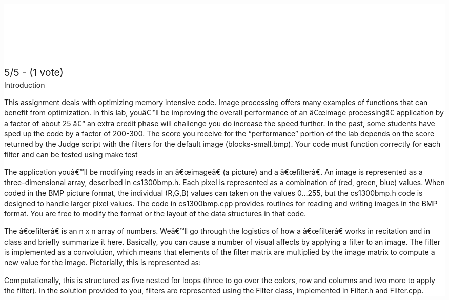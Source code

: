 <div class="kksr-stars-active" style="width: 138px;">
            <div class="kksr-star" style="padding-right: 4px">


<div class="kksr-icon" style="width: 24px; height: 24px;"></div>
        </div>
            <div class="kksr-star" style="padding-right: 4px">


<div class="kksr-icon" style="width: 24px; height: 24px;"></div>
        </div>
            <div class="kksr-star" style="padding-right: 4px">


<div class="kksr-icon" style="width: 24px; height: 24px;"></div>
        </div>
            <div class="kksr-star" style="padding-right: 4px">


<div class="kksr-icon" style="width: 24px; height: 24px;"></div>
        </div>
            <div class="kksr-star" style="padding-right: 4px">


<div class="kksr-icon" style="width: 24px; height: 24px;"></div>
        </div>
    </div>
</div>


<div class="kksr-legend" style="font-size: 19.2px;">
            5/5 - (1 vote)    </div>
    </div>
Introduction

This assignment deals with optimizing memory intensive code. Image processing offers many examples of functions that can benefit from optimization. In this lab, youâ€™ll be improving the overall performance of an â€œimage processingâ€ application by a factor of about 25 â€“ an extra credit phase will challenge you do increase the speed further. In the past, some students have sped up the code by a factor of 200-300. The score you receive for the “performance” portion of the lab depends on the score returned by the Judge script with the filters for the default image (blocks-small.bmp). Your code must function correctly for each filter and can be tested using make test

The application youâ€™ll be modifying reads in an â€œimageâ€ (a picture) and a â€œfilterâ€. An image is represented as a three-dimensional array, described in cs1300bmp.h. Each pixel is represented as a combination of (red, green, blue) values. When coded in the BMP picture format, the individual (R,G,B) values can taken on the values 0…255, but the cs1300bmp.h code is designed to handle larger pixel values. The code in cs1300bmp.cpp provides routines for reading and writing images in the BMP format. You are free to modify the format or the layout of the data structures in that code.

The â€œfilterâ€ is an n x n array of numbers. Weâ€™ll go through the logistics of how a â€œfilterâ€ works in recitation and in class and briefly summarize it here. Basically, you can cause a number of visual affects by applying a filter to an image. The filter is implemented as a convolution, which means that elements of the filter matrix are multiplied by the image matrix to compute a new value for the image. Pictorially, this is represented as:

Computationally, this is structured as five nested for loops (three to go over the colors, row and columns and two more to apply the filter). In the solution provided to you, filters are represented using the Filter class, implemented in Filter.h and Filter.cpp.
